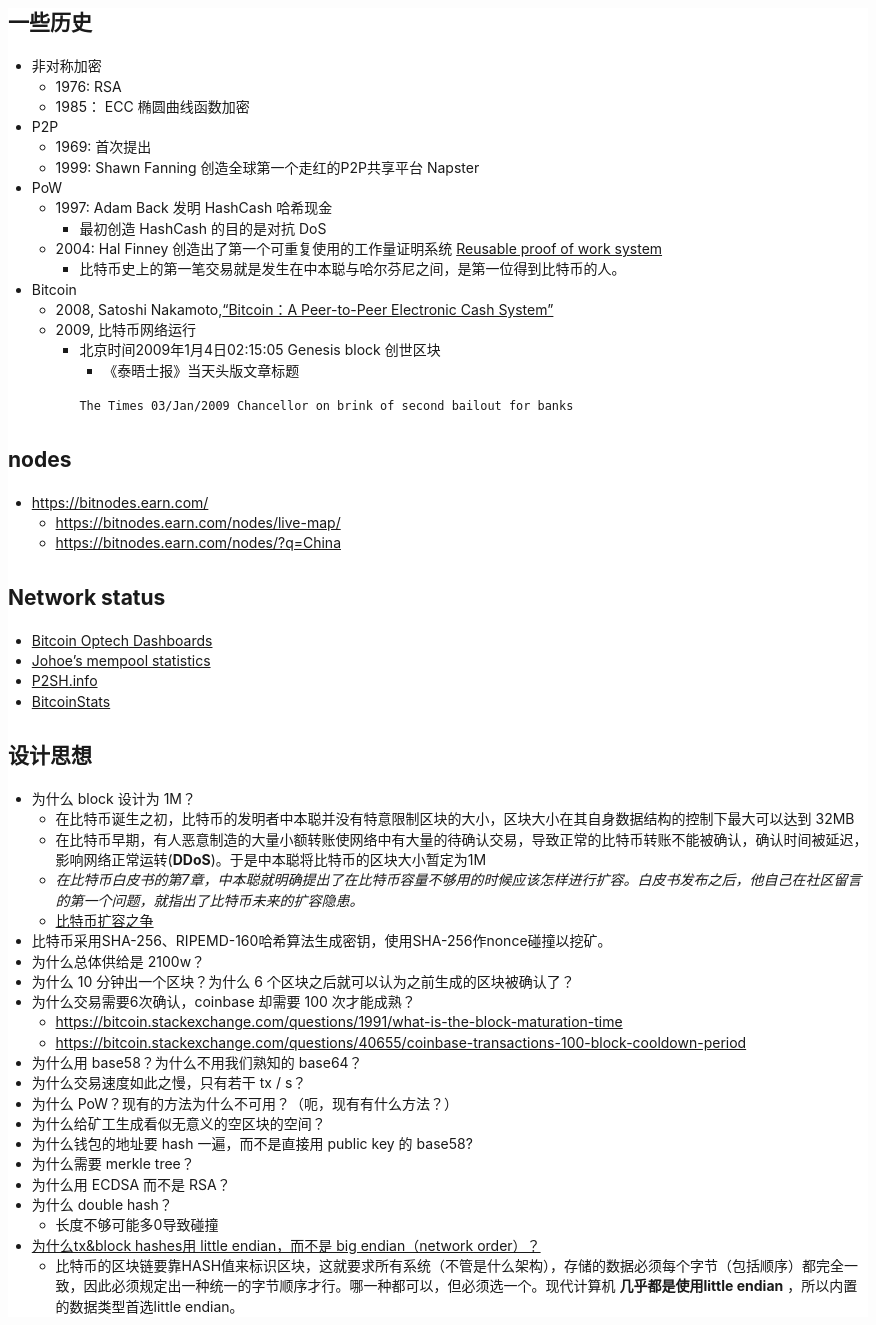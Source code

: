 
## 一些历史
+ 非对称加密
    * 1976: RSA
    * 1985： ECC 椭圆曲线函数加密
+ P2P
    * 1969: 首次提出
    * 1999: Shawn Fanning 创造全球第一个走红的P2P共享平台 Napster
+ PoW
    * 1997: Adam Back 发明 HashCash 哈希现金
        - 最初创造 HashCash 的目的是对抗 DoS
    * 2004: Hal Finney 创造出了第一个可重复使用的工作量证明系统 [Reusable proof of work system](http://en.wikipedia.org/wiki/Proof-of-work_system)
        - 比特币史上的第一笔交易就是发生在中本聪与哈尔芬尼之间，是第一位得到比特币的人。
+ Bitcoin
    * 2008, Satoshi Nakamoto,[“Bitcoin：A Peer-to-Peer  Electronic  Cash    System”](https://bitcoin.org/bitcoin.pdf)
    * 2009, 比特币网络运行
        - 北京时间2009年1月4日02:15:05 Genesis block 创世区块
            + 《泰晤士报》当天头版文章标题
            ```
            The Times 03/Jan/2009 Chancellor on brink of second bailout for banks
            ```

## nodes
+ https://bitnodes.earn.com/
    * https://bitnodes.earn.com/nodes/live-map/
    * https://bitnodes.earn.com/nodes/?q=China

## Network status
+ [Bitcoin Optech Dashboards](https://dashboard.bitcoinops.org/)
+ [Johoe’s mempool statistics](https://jochen-hoenicke.de/queue/#0,1w)
+ [P2SH.info](https://p2sh.info/)
+ [BitcoinStats](http://bitcoinstats.com/network/propagation/)


## 设计思想
+ 为什么 block 设计为 1M？
    * 在比特币诞生之初，比特币的发明者中本聪并没有特意限制区块的大小，区块大小在其自身数据结构的控制下最大可以达到 32MB
    * 在比特币早期，有人恶意制造的大量小额转账使网络中有大量的待确认交易，导致正常的比特币转账不能被确认，确认时间被延迟，影响网络正常运转(__DDoS__)。于是中本聪将比特币的区块大小暂定为1M
    * _在比特币白皮书的第7章，中本聪就明确提出了在比特币容量不够用的时候应该怎样进行扩容。白皮书发布之后，他自己在社区留言的第一个问题，就指出了比特币未来的扩容隐患。_
    * [比特币扩容之争](#%E6%AF%94%E7%89%B9%E5%B8%81%E6%89%A9%E5%AE%B9%E4%B9%8B%E4%BA%89)
+ 比特币采用SHA-256、RIPEMD-160哈希算法生成密钥，使用SHA-256作nonce碰撞以挖矿。
+ 为什么总体供给是 2100w？
+ 为什么 10 分钟出一个区块？为什么 6 个区块之后就可以认为之前生成的区块被确认了？
+ 为什么交易需要6次确认，coinbase 却需要 100 次才能成熟？
    * https://bitcoin.stackexchange.com/questions/1991/what-is-the-block-maturation-time
    * https://bitcoin.stackexchange.com/questions/40655/coinbase-transactions-100-block-cooldown-period
+ 为什么用 base58？为什么不用我们熟知的 base64？
+ 为什么交易速度如此之慢，只有若干 tx / s？
+ 为什么 PoW？现有的方法为什么不可用？（呃，现有有什么方法？）
+ 为什么给矿工生成看似无意义的空区块的空间？
+ 为什么钱包的地址要 hash 一遍，而不是直接用 public key 的 base58?
+ 为什么需要 merkle tree？
+ 为什么用 ECDSA 而不是 RSA？
+ 为什么 double hash？ 
    * 长度不够可能多0导致碰撞
+ [为什么tx&block hashes用 little endian，而不是 big endian（network order）？ ](https://bitcoin.stackexchange.com/questions/2063/why-does-the-bitcoin-protocol-use-the-little-endian-notation)
    * 比特币的区块链要靠HASH值来标识区块，这就要求所有系统（不管是什么架构），存储的数据必须每个字节（包括顺序）都完全一致，因此必须规定出一种统一的字节顺序才行。哪一种都可以，但必须选一个。现代计算机 __几乎都是使用little endian__ ，所以内置的数据类型首选little endian。